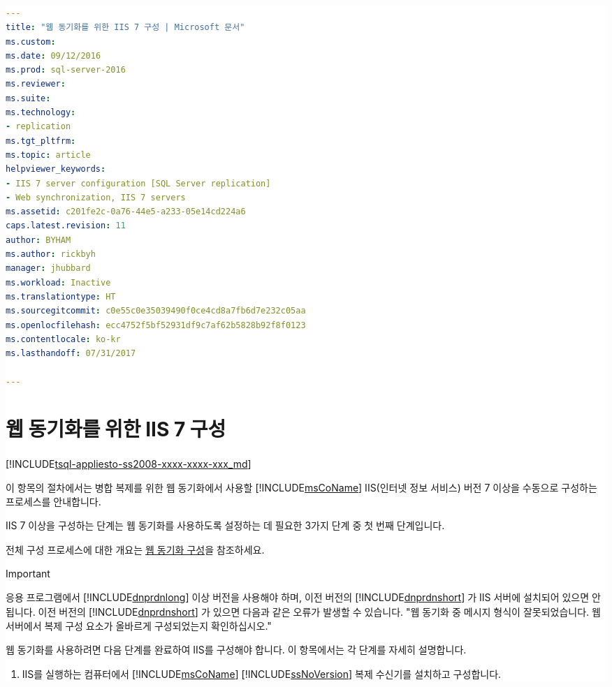 ```yaml
---
title: "웹 동기화를 위한 IIS 7 구성 | Microsoft 문서"
ms.custom: 
ms.date: 09/12/2016
ms.prod: sql-server-2016
ms.reviewer: 
ms.suite: 
ms.technology:
- replication
ms.tgt_pltfrm: 
ms.topic: article
helpviewer_keywords:
- IIS 7 server configuration [SQL Server replication]
- Web synchronization, IIS 7 servers
ms.assetid: c201fe2c-0a76-44e5-a233-05e14cd224a6
caps.latest.revision: 11
author: BYHAM
ms.author: rickbyh
manager: jhubbard
ms.workload: Inactive
ms.translationtype: HT
ms.sourcegitcommit: c0e55c0e35039490f0ce4cd8a7fb6d7e232c05aa
ms.openlocfilehash: ecc4752f5bf52931df9c7af62b5828b92f8f0123
ms.contentlocale: ko-kr
ms.lasthandoff: 07/31/2017

---
```

# <a name="configure-iis-7-for-web-synchronization"></a>웹 동기화를 위한 IIS 7 구성
[!INCLUDE[tsql-appliesto-ss2008-xxxx-xxxx-xxx_md](../../includes/tsql-appliesto-ss2008-xxxx-xxxx-xxx-md.md)]

  이 항목의 절차에서는 병합 복제를 위한 웹 동기화에서 사용할 [!INCLUDE[msCoName](../../includes/msconame-md.md)] IIS(인터넷 정보 서비스) 버전 7 이상을 수동으로 구성하는 프로세스를 안내합니다. 
  
 IIS 7 이상을 구성하는 단계는 웹 동기화를 사용하도록 설정하는 데 필요한 3가지 단계 중 첫 번째 단계입니다.  
  
 전체 구성 프로세스에 대한 개요는 [웹 동기화 구성](../../relational-databases/replication/configure-web-synchronization.md)을 참조하세요.  
  
> [!IMPORTANT]  
>  응용 프로그램에서 [!INCLUDE[dnprdnlong](../../includes/dnprdnlong-md.md)] 이상 버전을 사용해야 하며, 이전 버전의 [!INCLUDE[dnprdnshort](../../includes/dnprdnshort-md.md)] 가 IIS 서버에 설치되어 있으면 안 됩니다. 이전 버전의 [!INCLUDE[dnprdnshort](../../includes/dnprdnshort-md.md)] 가 있으면 다음과 같은 오류가 발생할 수 있습니다. "웹 동기화 중 메시지 형식이 잘못되었습니다. 웹 서버에서 복제 구성 요소가 올바르게 구성되었는지 확인하십시오."  
  
 웹 동기화를 사용하려면 다음 단계를 완료하여 IIS를 구성해야 합니다. 이 항목에서는 각 단계를 자세히 설명합니다.  
  
1.  IIS를 실행하는 컴퓨터에서 [!INCLUDE[msCoName](../../includes/msconame-md.md)] [!INCLUDE[ssNoVersion](../../includes/ssnoversion-md.md)] 복제 수신기를 설치하고 구성합니다.  
  